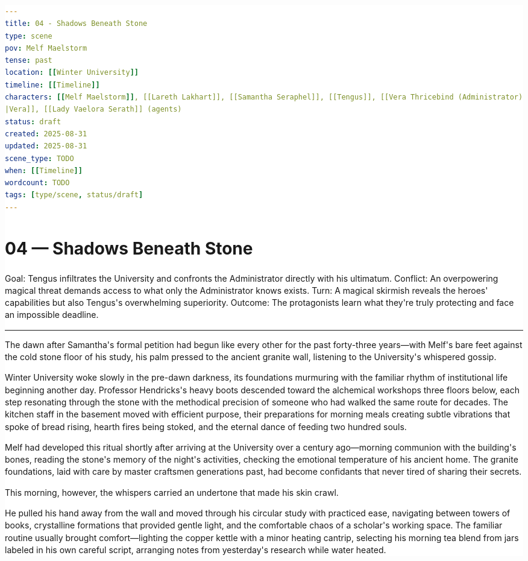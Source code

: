 ```yaml
---
title: 04 - Shadows Beneath Stone
type: scene
pov: Melf Maelstorm
tense: past
location: [[Winter University]]
timeline: [[Timeline]]
characters: [[Melf Maelstorm]], [[Lareth Lakhart]], [[Samantha Seraphel]], [[Tengus]], [[Vera Thricebind (Administrator)|Vera]], [[Lady Vaelora Serath]] (agents)
status: draft
created: 2025-08-31
updated: 2025-08-31
scene_type: TODO
when: [[Timeline]]
wordcount: TODO
tags: [type/scene, status/draft]
---
```


# 04 — Shadows Beneath Stone

Goal: Tengus infiltrates the University and confronts the Administrator directly with his ultimatum.
Conflict: An overpowering magical threat demands access to what only the Administrator knows exists.
Turn: A magical skirmish reveals the heroes' capabilities but also Tengus's overwhelming superiority.
Outcome: The protagonists learn what they're truly protecting and face an impossible deadline.

---

The dawn after Samantha's formal petition had begun like every other for the past forty-three years—with Melf's bare feet against the cold stone floor of his study, his palm pressed to the ancient granite wall, listening to the University's whispered gossip.

Winter University woke slowly in the pre-dawn darkness, its foundations murmuring with the familiar rhythm of institutional life beginning another day. Professor Hendricks's heavy boots descended toward the alchemical workshops three floors below, each step resonating through the stone with the methodical precision of someone who had walked the same route for decades. The kitchen staff in the basement moved with efficient purpose, their preparations for morning meals creating subtle vibrations that spoke of bread rising, hearth fires being stoked, and the eternal dance of feeding two hundred souls.

Melf had developed this ritual shortly after arriving at the University over a century ago—morning communion with the building's bones, reading the stone's memory of the night's activities, checking the emotional temperature of his ancient home. The granite foundations, laid with care by master craftsmen generations past, had become confidants that never tired of sharing their secrets.

This morning, however, the whispers carried an undertone that made his skin crawl.

He pulled his hand away from the wall and moved through his circular study with practiced ease, navigating between towers of books, crystalline formations that provided gentle light, and the comfortable chaos of a scholar's working space. The familiar routine usually brought comfort—lighting the copper kettle with a minor heating cantrip, selecting his morning tea blend from jars labeled in his own careful script, arranging notes from yesterday's research while water heated.
